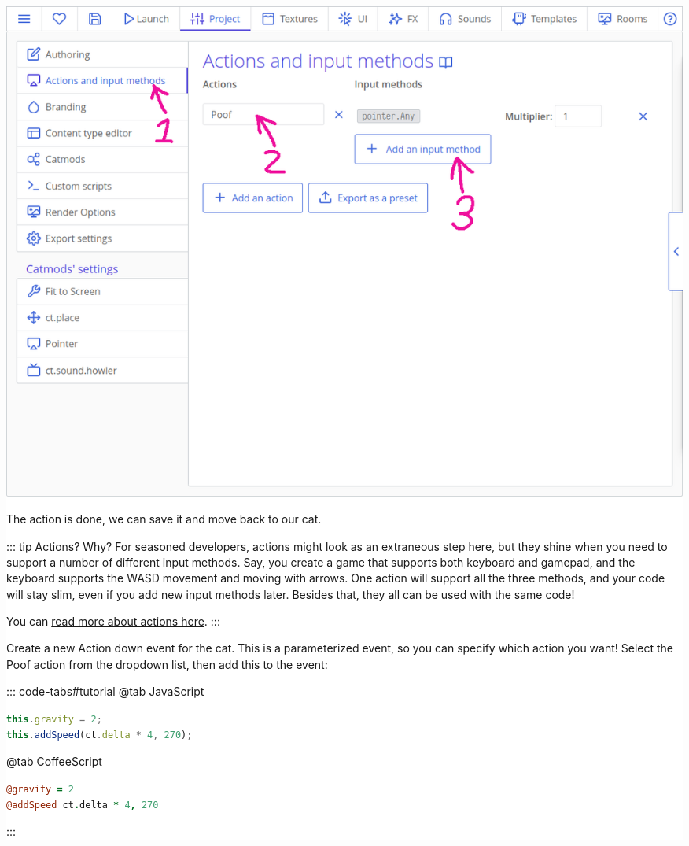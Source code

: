 ![A set up action for touch events in ct.js](./images/tutJettyCat_16.png)

The action is done, we can save it and move back to our cat.

::: tip Actions? Why?
For seasoned developers, actions might look as an extraneous step here, but they shine when you need to support a number of different input methods. Say, you create a game that supports both keyboard and gamepad, and the keyboard supports the WASD movement and moving with arrows. One action will support all the three methods, and your code will stay slim, even if you add new input methods later. Besides that, they all can be used with the same code!

You can [read more about actions here](actions.html).
:::

Create a new Action down event for the cat. This is a parameterized event, so you can specify which action you want! Select the Poof action from the dropdown list, then add this to the event:

::: code-tabs#tutorial
@tab JavaScript
```js
this.gravity = 2;
this.addSpeed(ct.delta * 4, 270);
```
@tab CoffeeScript
```coffee
@gravity = 2
@addSpeed ct.delta * 4, 270
```
:::
